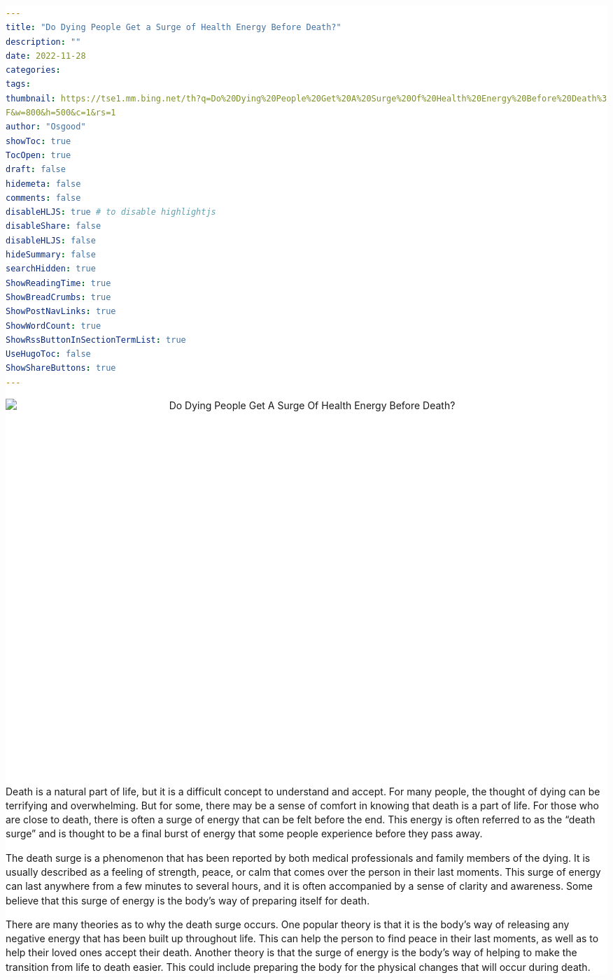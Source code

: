 ```yaml
---
title: "Do Dying People Get a Surge of Health Energy Before Death?"
description: ""
date: 2022-11-28
categories: 
tags: 
thumbnail: https://tse1.mm.bing.net/th?q=Do%20Dying%20People%20Get%20A%20Surge%20Of%20Health%20Energy%20Before%20Death%3F&w=800&h=500&c=1&rs=1
author: "Osgood"
showToc: true
TocOpen: true
draft: false
hidemeta: false
comments: false
disableHLJS: true # to disable highlightjs
disableShare: false
disableHLJS: false
hideSummary: false
searchHidden: true
ShowReadingTime: true
ShowBreadCrumbs: true
ShowPostNavLinks: true
ShowWordCount: true
ShowRssButtonInSectionTermList: true
UseHugoToc: false
ShowShareButtons: true
---
```


<center>
	<img src="https://tse1.mm.bing.net/th?q=Do%20Dying%20People%20Get%20A%20Surge%20Of%20Health%20Energy%20Before%20Death%3F&w=800&h=500&c=1&rs=1" alt="Do Dying People Get A Surge Of Health Energy Before Death?" width="800" height="500" style="display: block; width: 100%; height: auto">
</center>

<p>Death is a natural part of life, but it is a difficult concept to understand and accept. For many people, the thought of dying can be terrifying and overwhelming. But for some, there may be a sense of comfort in knowing that death is a part of life. For those who are close to death, there is often a surge of energy that can be felt before the end. This energy is often referred to as the “death surge” and is thought to be a final burst of energy that some people experience before they pass away.</p>

<p>The death surge is a phenomenon that has been reported by both medical professionals and family members of the dying. It is usually described as a feeling of strength, peace, or calm that comes over the person in their last moments. This surge of energy can last anywhere from a few minutes to several hours, and it is often accompanied by a sense of clarity and awareness. Some believe that this surge of energy is the body’s way of preparing itself for death.</p>

<p>There are many theories as to why the death surge occurs. One popular theory is that it is the body’s way of releasing any negative energy that has been built up throughout life. This can help the person to find peace in their last moments, as well as to help their loved ones accept their death. Another theory is that the surge of energy is the body’s way of helping to make the transition from life to death easier. This could include preparing the body for the physical changes that will occur during death.</p>
